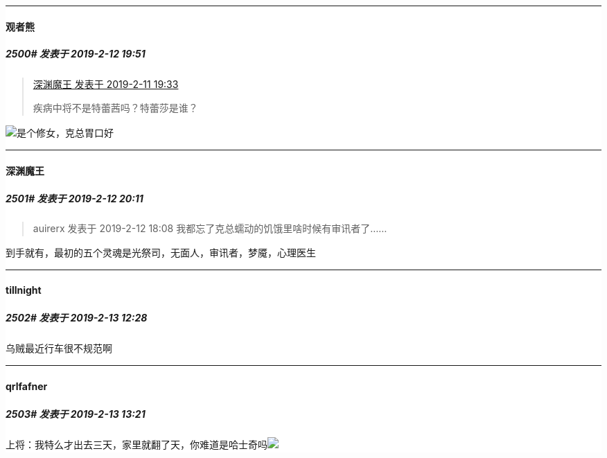 *****

####  观者熊  
##### 2500#       发表于 2019-2-12 19:51



<blockquote><a href="httphttps://bbs.saraba1st.com/2b/forum.php?mod=redirect&amp;goto=findpost&amp;pid=42559343&amp;ptid=1595632" target="_blank">深渊魔王 发表于 2019-2-11 19:33</a>

疾病中将不是特蕾茜吗？特蕾莎是谁？</blockquote>
<img src="https://static.saraba1st.com/image/smiley/face2017/067.png" referrerpolicy="no-referrer">是个修女，克总胃口好







*****

####  深渊魔王  
##### 2501#       发表于 2019-2-12 20:11



<blockquote>auirerx 发表于 2019-2-12 18:08
我都忘了克总蠕动的饥饿里啥时候有审讯者了……</blockquote>
到手就有，最初的五个灵魂是光祭司，无面人，审讯者，梦魇，心理医生







*****

####  tillnight  
##### 2502#       发表于 2019-2-13 12:28




乌贼最近行车很不规范啊







*****

####  qrlfafner  
##### 2503#       发表于 2019-2-13 13:21




上将：我特么才出去三天，家里就翻了天，你难道是哈士奇吗<img src="https://static.saraba1st.com/image/smiley/face2017/067.png" referrerpolicy="no-referrer">





